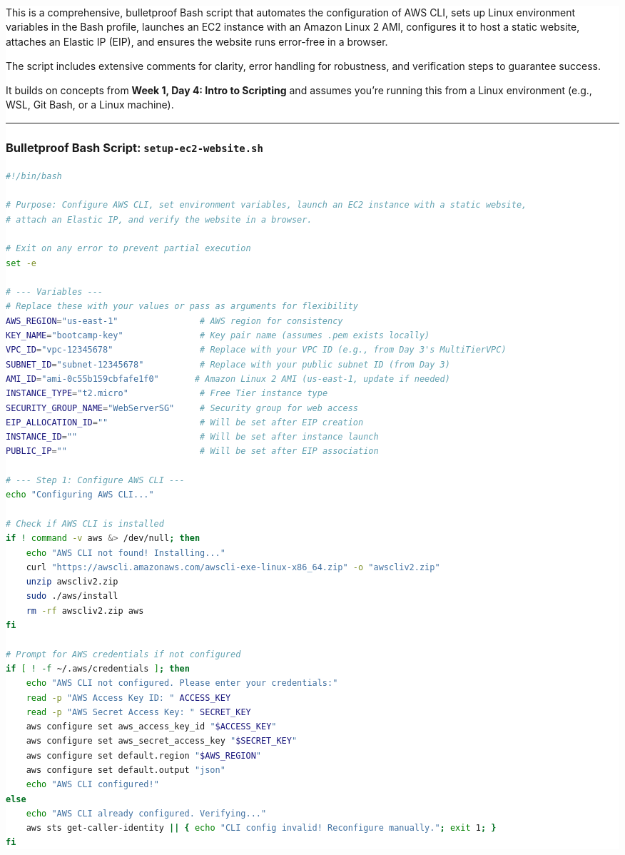 This is a comprehensive, bulletproof Bash script that automates the configuration of AWS CLI, sets up Linux environment variables in the Bash profile, launches an EC2 instance with an Amazon Linux 2 AMI, configures it to host a static website, attaches an Elastic IP (EIP), and ensures the website runs error-free in a browser. 

The script includes extensive comments for clarity, error handling for robustness, and verification steps to guarantee success. 

It builds on concepts from **Week 1, Day 4: Intro to Scripting** and assumes you’re running this from a Linux environment (e.g., WSL, Git Bash, or a Linux machine).

---

### Bulletproof Bash Script: `setup-ec2-website.sh`

```bash
#!/bin/bash

# Purpose: Configure AWS CLI, set environment variables, launch an EC2 instance with a static website,
# attach an Elastic IP, and verify the website in a browser.

# Exit on any error to prevent partial execution
set -e

# --- Variables ---
# Replace these with your values or pass as arguments for flexibility
AWS_REGION="us-east-1"                # AWS region for consistency
KEY_NAME="bootcamp-key"               # Key pair name (assumes .pem exists locally)
VPC_ID="vpc-12345678"                 # Replace with your VPC ID (e.g., from Day 3's MultiTierVPC)
SUBNET_ID="subnet-12345678"           # Replace with your public subnet ID (from Day 3)
AMI_ID="ami-0c55b159cbfafe1f0"       # Amazon Linux 2 AMI (us-east-1, update if needed)
INSTANCE_TYPE="t2.micro"              # Free Tier instance type
SECURITY_GROUP_NAME="WebServerSG"     # Security group for web access
EIP_ALLOCATION_ID=""                  # Will be set after EIP creation
INSTANCE_ID=""                        # Will be set after instance launch
PUBLIC_IP=""                          # Will be set after EIP association

# --- Step 1: Configure AWS CLI ---
echo "Configuring AWS CLI..."

# Check if AWS CLI is installed
if ! command -v aws &> /dev/null; then
    echo "AWS CLI not found! Installing..."
    curl "https://awscli.amazonaws.com/awscli-exe-linux-x86_64.zip" -o "awscliv2.zip"
    unzip awscliv2.zip
    sudo ./aws/install
    rm -rf awscliv2.zip aws
fi

# Prompt for AWS credentials if not configured
if [ ! -f ~/.aws/credentials ]; then
    echo "AWS CLI not configured. Please enter your credentials:"
    read -p "AWS Access Key ID: " ACCESS_KEY
    read -p "AWS Secret Access Key: " SECRET_KEY
    aws configure set aws_access_key_id "$ACCESS_KEY"
    aws configure set aws_secret_access_key "$SECRET_KEY"
    aws configure set default.region "$AWS_REGION"
    aws configure set default.output "json"
    echo "AWS CLI configured!"
else
    echo "AWS CLI already configured. Verifying..."
    aws sts get-caller-identity || { echo "CLI config invalid! Reconfigure manually."; exit 1; }
fi

```